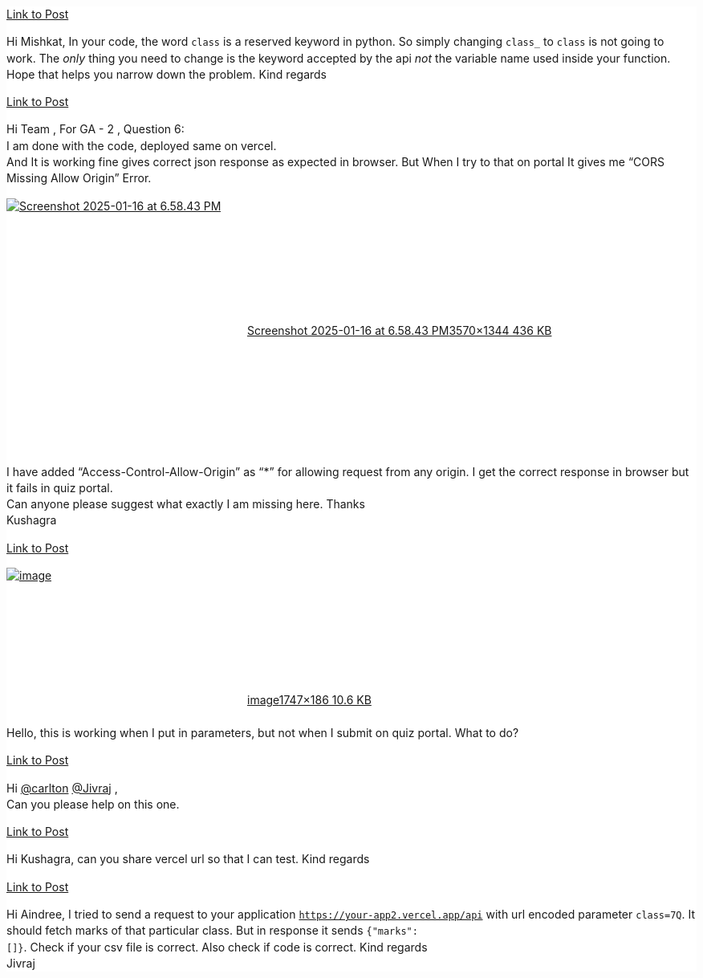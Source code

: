 [Link to Post](https://discourse.onlinedegree.iitm.ac.in/t/ga2-deployment-tools-discussion-thread-tds-jan-2025/579910)

Hi Mishkat,
In your code, the word <code>class</code> is a reserved keyword in python. So simply changing <code>class_</code> to <code>class</code> is not going to work. The <em>only</em> thing you need to change is the keyword accepted by the api <em>not</em> the variable name used inside your function. Hope that helps you narrow down the problem.
Kind regards

[Link to Post](https://discourse.onlinedegree.iitm.ac.in/t/ga2-deployment-tools-discussion-thread-tds-jan-2025/580435)

Hi Team ,
For GA - 2 , Question 6:<br>
I am done with the code, deployed same on vercel.<br>
And It is working fine gives correct json response as expected in browser.
But When I try to that on portal It gives me “CORS Missing Allow Origin” Error.<br>
<div class="lightbox-wrapper"><a class="lightbox" href="https://europe1.discourse-cdn.com/flex013/uploads/iitm/original/3X/1/0/10d4f47182314c1b6912b0ab281ce0665238876a.png" data-download-href="/uploads/short-url/2oTTntxP2h8xoBufCxOgrVYAQ1s.png?dl=1" title="Screenshot 2025-01-16 at 6.58.43 PM" rel="noopener nofollow ugc"><img src="https://europe1.discourse-cdn.com/flex013/uploads/iitm/optimized/3X/1/0/10d4f47182314c1b6912b0ab281ce0665238876a_2_690x259.png" alt="Screenshot 2025-01-16 at 6.58.43 PM" data-base62-sha1="2oTTntxP2h8xoBufCxOgrVYAQ1s" width="690" height="259" srcset="https://europe1.discourse-cdn.com/flex013/uploads/iitm/optimized/3X/1/0/10d4f47182314c1b6912b0ab281ce0665238876a_2_690x259.png, https://europe1.discourse-cdn.com/flex013/uploads/iitm/optimized/3X/1/0/10d4f47182314c1b6912b0ab281ce0665238876a_2_1035x388.png 1.5x, https://europe1.discourse-cdn.com/flex013/uploads/iitm/optimized/3X/1/0/10d4f47182314c1b6912b0ab281ce0665238876a_2_1380x518.png 2x" data-dominant-color="EAE9EB"><div class="meta"><svg class="fa d-icon d-icon-far-image svg-icon" aria-hidden="true"><use href="#far-image"></use></svg><span class="filename">Screenshot 2025-01-16 at 6.58.43 PM</span><span class="informations">3570×1344 436 KB</span><svg class="fa d-icon d-icon-discourse-expand svg-icon" aria-hidden="true"><use href="#discourse-expand"></use></svg></div></a></div>
I have added “Access-Control-Allow-Origin” as “*” for allowing request from any origin.
I get the correct response in browser but it fails in quiz portal.<br>
Can anyone please suggest what exactly I am missing here.
Thanks<br>
Kushagra

[Link to Post](https://discourse.onlinedegree.iitm.ac.in/t/ga2-deployment-tools-discussion-thread-tds-jan-2025/580590)

<div class="lightbox-wrapper"><a class="lightbox" href="https://europe1.discourse-cdn.com/flex013/uploads/iitm/original/3X/2/7/27b5a8999c4acfc1f0d144ddd51a705f6e345feb.png" data-download-href="/uploads/short-url/5FhP1XocQnUZ2XWhxdjdtpaYehR.png?dl=1" title="image" rel="noopener nofollow ugc"><img src="https://europe1.discourse-cdn.com/flex013/uploads/iitm/optimized/3X/2/7/27b5a8999c4acfc1f0d144ddd51a705f6e345feb_2_690x73.png" alt="image" data-base62-sha1="5FhP1XocQnUZ2XWhxdjdtpaYehR" width="690" height="73" srcset="https://europe1.discourse-cdn.com/flex013/uploads/iitm/optimized/3X/2/7/27b5a8999c4acfc1f0d144ddd51a705f6e345feb_2_690x73.png, https://europe1.discourse-cdn.com/flex013/uploads/iitm/optimized/3X/2/7/27b5a8999c4acfc1f0d144ddd51a705f6e345feb_2_1035x109.png 1.5x, https://europe1.discourse-cdn.com/flex013/uploads/iitm/optimized/3X/2/7/27b5a8999c4acfc1f0d144ddd51a705f6e345feb_2_1380x146.png 2x" data-dominant-color="E9E5E6"><div class="meta"><svg class="fa d-icon d-icon-far-image svg-icon" aria-hidden="true"><use href="#far-image"></use></svg><span class="filename">image</span><span class="informations">1747×186 10.6 KB</span><svg class="fa d-icon d-icon-discourse-expand svg-icon" aria-hidden="true"><use href="#discourse-expand"></use></svg></div></a></div><br>
Hello, this is working when I put in parameters, but not when I submit on quiz portal. What to do?

[Link to Post](https://discourse.onlinedegree.iitm.ac.in/t/ga2-deployment-tools-discussion-thread-tds-jan-2025/580668)

Hi <a class="mention" href="/u/carlton">@carlton</a> <a class="mention" href="/u/jivraj">@Jivraj</a> ,<br>
Can you please help on this one.

[Link to Post](https://discourse.onlinedegree.iitm.ac.in/t/ga2-deployment-tools-discussion-thread-tds-jan-2025/581310)

Hi Kushagra,
can you share vercel url so that I can test.
Kind regards

[Link to Post](https://discourse.onlinedegree.iitm.ac.in/t/ga2-deployment-tools-discussion-thread-tds-jan-2025/581401)

Hi Aindree,
I tried to send a request to your application <code>https://your-app2.vercel.app/api</code> with url encoded parameter <code>class=7Q</code>. It should fetch marks of that particular class. But in response it sends <code>{"marks": []}</code>.
Check if your csv file is correct.  Also check if code is correct.
Kind regards<br>
Jivraj
